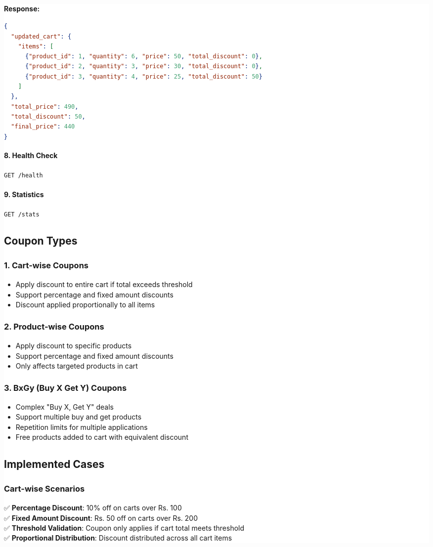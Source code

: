 **Response:**
```json
{
  "updated_cart": {
    "items": [
      {"product_id": 1, "quantity": 6, "price": 50, "total_discount": 0},
      {"product_id": 2, "quantity": 3, "price": 30, "total_discount": 0},
      {"product_id": 3, "quantity": 4, "price": 25, "total_discount": 50}
    ]
  },
  "total_price": 490,
  "total_discount": 50,
  "final_price": 440
}
```

#### 8. Health Check
```http
GET /health
```

#### 9. Statistics
```http
GET /stats
```

## Coupon Types

### 1. Cart-wise Coupons
- Apply discount to entire cart if total exceeds threshold
- Support percentage and fixed amount discounts
- Discount applied proportionally to all items

### 2. Product-wise Coupons
- Apply discount to specific products
- Support percentage and fixed amount discounts
- Only affects targeted products in cart

### 3. BxGy (Buy X Get Y) Coupons
- Complex "Buy X, Get Y" deals
- Support multiple buy and get products
- Repetition limits for multiple applications
- Free products added to cart with equivalent discount

## Implemented Cases

### Cart-wise Scenarios
✅ **Percentage Discount**: 10% off on carts over Rs. 100  
✅ **Fixed Amount Discount**: Rs. 50 off on carts over Rs. 200  
✅ **Threshold Validation**: Coupon only applies if cart total meets threshold  
✅ **Proportional Distribution**: Discount distributed across all cart items  
